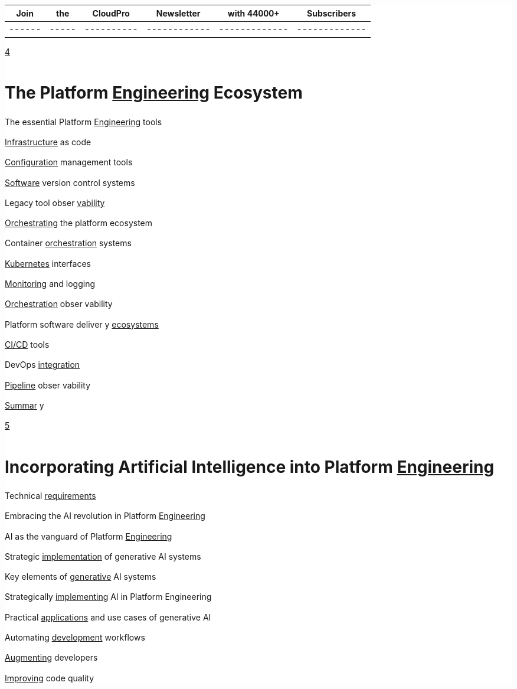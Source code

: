| Join | the | CloudPro | Newsletter | with 44000+ | Subscribers |
|------|-----|----------|------------|-------------|-------------|
|------|-----|----------|------------|-------------|-------------|

[4](#page-103-0)

# The Platform [Engineering](#page-103-1) Ecosystem

The essential Platform [Engineering](#page-103-2) tools

[Infrastructure](#page-106-0) as code

[Configuration](#page-107-0) management tools

[Software](#page-109-0) version control systems

Legacy tool obser [vability](#page-111-0)

[Orchestrating](#page-112-0) the platform ecosystem

Container [orchestration](#page-112-1) systems

[Kubernetes](#page-116-0) interfaces

[Monitoring](#page-117-0) and logging

[Orchestration](#page-117-1) obser vability

Platform software deliver y [ecosystems](#page-119-0)

[CI/CD](#page-119-1) tools

DevOps [integration](#page-120-0)

[Pipeline](#page-122-0) obser vability

[Summar](#page-122-1) y

[5](#page-125-0)

# Incorporating Artificial Intelligence into Platform [Engineering](#page-125-1)

Technical [requirements](#page-125-2)

Embracing the AI revolution in Platform [Engineering](#page-126-0)

AI as the vanguard of Platform [Engineering](#page-127-0)

Strategic [implementation](#page-128-0) of generative AI systems

Key elements of [generative](#page-128-1) AI systems

Strategically [implementing](#page-130-0) AI in Platform Engineering

Practical [applications](#page-131-0) and use cases of generative AI

Automating [development](#page-131-1) workflows

[Augmenting](#page-132-0) developers

[Improving](#page-132-1) code quality
